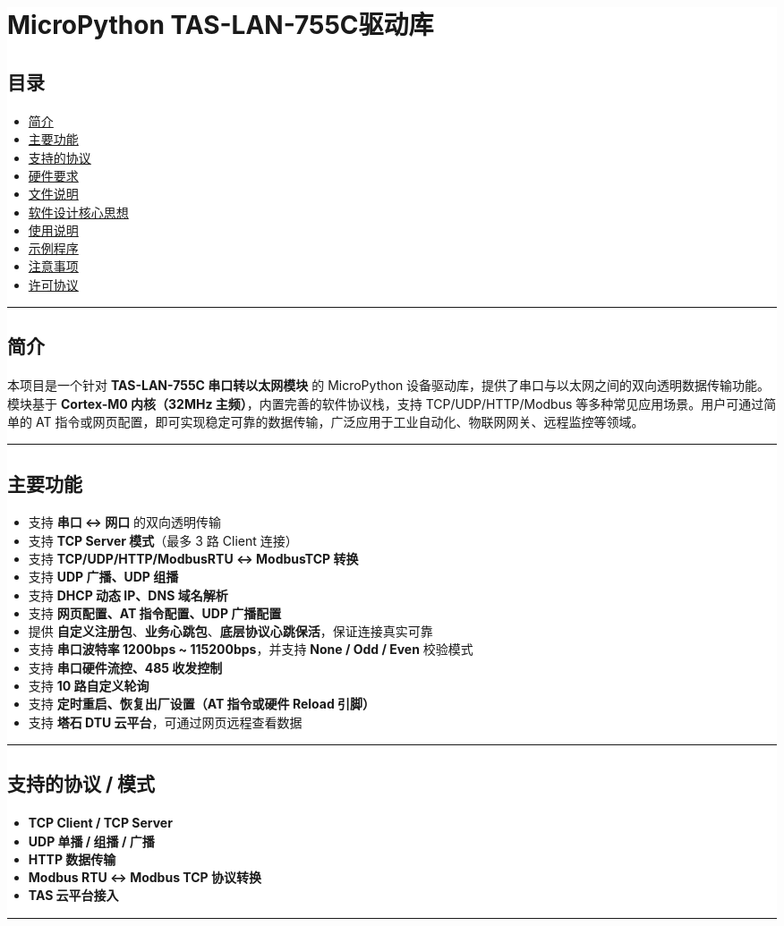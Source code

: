 # MicroPython TAS-LAN-755C驱动库

## 目录
- [简介](#简介)
- [主要功能](#主要功能)
- [支持的协议](#支持的协议)
- [硬件要求](#硬件要求)
- [文件说明](#文件说明)
- [软件设计核心思想](#软件设计核心思想)
- [使用说明](#使用说明)
- [示例程序](#示例程序)
- [注意事项](#注意事项)
- [许可协议](#许可协议)

---

## 简介

本项目是一个针对 **TAS-LAN-755C 串口转以太网模块** 的 MicroPython 设备驱动库，提供了串口与以太网之间的双向透明数据传输功能。
模块基于 **Cortex-M0 内核（32MHz 主频）**，内置完善的软件协议栈，支持 TCP/UDP/HTTP/Modbus 等多种常见应用场景。用户可通过简单的 AT 指令或网页配置，即可实现稳定可靠的数据传输，广泛应用于工业自动化、物联网网关、远程监控等领域。

---

## 主要功能

* 支持 **串口 ↔ 网口** 的双向透明传输
* 支持 **TCP Server 模式**（最多 3 路 Client 连接）
* 支持 **TCP/UDP/HTTP/ModbusRTU ↔ ModbusTCP 转换**
* 支持 **UDP 广播、UDP 组播**
* 支持 **DHCP 动态 IP、DNS 域名解析**
* 支持 **网页配置、AT 指令配置、UDP 广播配置**
* 提供 **自定义注册包**、**业务心跳包**、**底层协议心跳保活**，保证连接真实可靠
* 支持 **串口波特率 1200bps ~ 115200bps**，并支持 **None / Odd / Even** 校验模式
* 支持 **串口硬件流控、485 收发控制**
* 支持 **10 路自定义轮询**
* 支持 **定时重启、恢复出厂设置（AT 指令或硬件 Reload 引脚）**
* 支持 **塔石 DTU 云平台**，可通过网页远程查看数据

---

## 支持的协议 / 模式

* **TCP Client / TCP Server**
* **UDP 单播 / 组播 / 广播**
* **HTTP 数据传输**
* **Modbus RTU ↔ Modbus TCP 协议转换**
* **TAS 云平台接入**

---